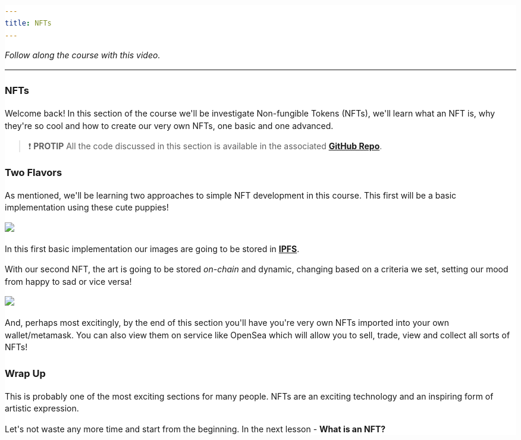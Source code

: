 ```yaml
---
title: NFTs
---
```


_Follow along the course with this video._

---

### NFTs

Welcome back! In this section of the course we'll be investigate Non-fungible Tokens (NFTs), we'll learn what an NFT is, why they're so cool and how to create our very own NFTs, one basic and one advanced.

> ❗ **PROTIP**
> All the code discussed in this section is available in the associated [**GitHub Repo**](https://github.com/Cyfrin/foundry-nft-f23).

### Two Flavors

As mentioned, we'll be learning two approaches to simple NFT development in this course. This first will be a basic implementation using these cute puppies!

<img src="/static/foundry-nfts/1-nfts/nfts1.png" width="100%" height="auto">

In this first basic implementation our images are going to be stored in [**IPFS**](https://ipfs.tech/).

With our second NFT, the art is going to be stored _on-chain_ and dynamic, changing based on a criteria we set, setting our mood from happy to sad or vice versa!

<img src="/static/foundry-nfts/1-nfts/nfts2.png" width="100%" height="auto">

And, perhaps most excitingly, by the end of this section you'll have you're very own NFTs imported into your own wallet/metamask. You can also view them on service like OpenSea which will allow you to sell, trade, view and collect all sorts of NFTs!

### Wrap Up

This is probably one of the most exciting sections for many people. NFTs are an exciting technology and an inspiring form of artistic expression.

Let's not waste any more time and start from the beginning. In the next lesson - **What is an NFT?**
